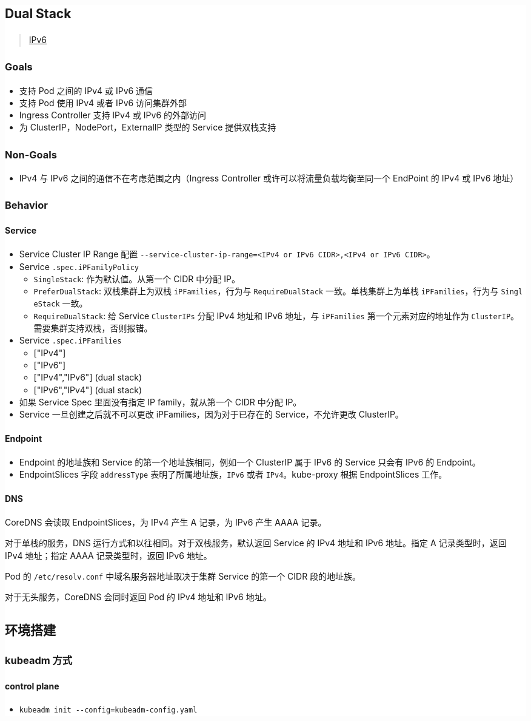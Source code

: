 ## Dual Stack
> [IPv6](../../../Computer%20Network/Network%20Layer/IPv6.md)
### Goals
- 支持 Pod 之间的 IPv4 或 IPv6 通信
- 支持 Pod 使用 IPv4 或者 IPv6 访问集群外部
- Ingress Controller 支持 IPv4 或 IPv6 的外部访问
- 为 ClusterIP，NodePort，ExternalIP 类型的 Service 提供双栈支持 

### Non-Goals
- IPv4 与 IPv6 之间的通信不在考虑范围之内（Ingress Controller 或许可以将流量负载均衡至同一个 EndPoint 的 IPv4 或 IPv6 地址）


### Behavior
#### Service
- Service Cluster IP Range 配置 `--service-cluster-ip-range=<IPv4 or IPv6 CIDR>,<IPv4 or IPv6 CIDR>`。
- Service `.spec.iPFamilyPolicy`
  - `SingleStack`: 作为默认值。从第一个 CIDR 中分配 IP。
  - `PreferDualStack`: 双栈集群上为双栈 `iPFamilies`，行为与 `RequireDualStack` 一致。单栈集群上为单栈 `iPFamilies`，行为与 `SingleStack` 一致。
  - `RequireDualStack`: 给 Service `ClusterIPs` 分配 IPv4 地址和 IPv6 地址，与 `iPFamilies` 第一个元素对应的地址作为 `ClusterIP`。需要集群支持双栈，否则报错。
- Service `.spec.iPFamilies`
  - ["IPv4"]
  - ["IPv6"]
  - ["IPv4","IPv6"] (dual stack)
  - ["IPv6","IPv4"] (dual stack)
- 如果 Service Spec 里面没有指定 IP family，就从第一个 CIDR 中分配 IP。
- Service 一旦创建之后就不可以更改 iPFamilies，因为对于已存在的 Service，不允许更改 ClusterIP。


#### Endpoint
- Endpoint 的地址族和 Service 的第一个地址族相同，例如一个 ClusterIP 属于 IPv6 的 Service 只会有 IPv6 的 Endpoint。
- EndpointSlices 字段 `addressType` 表明了所属地址族，`IPv6` 或者 `IPv4`。kube-proxy 根据 EndpointSlices 工作。


#### DNS
CoreDNS 会读取 EndpointSlices，为 IPv4 产生 A 记录，为 IPv6 产生 AAAA 记录。

对于单栈的服务，DNS 运行方式和以往相同。对于双栈服务，默认返回 Service 的 IPv4 地址和 IPv6 地址。指定 A 记录类型时，返回 IPv4 地址；指定 AAAA 记录类型时，返回 IPv6 地址。

Pod 的 `/etc/resolv.conf` 中域名服务器地址取决于集群 Service 的第一个 CIDR 段的地址族。

对于无头服务，CoreDNS 会同时返回 Pod 的 IPv4 地址和 IPv6 地址。






## 环境搭建
### kubeadm 方式
#### control plane
- `kubeadm init --config=kubeadm-config.yaml`
